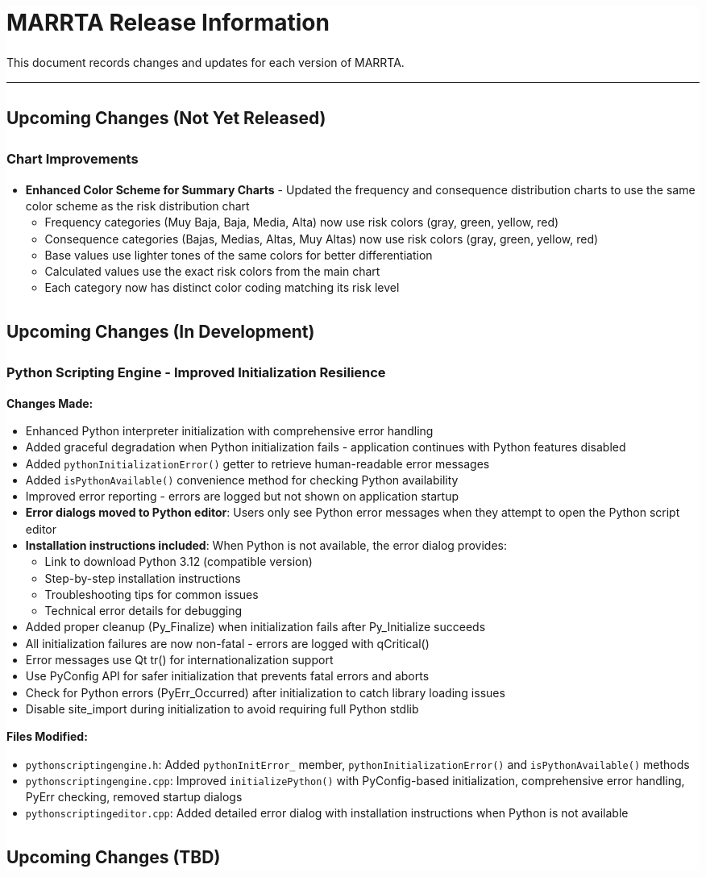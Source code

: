 # MARRTA Release Information

This document records changes and updates for each version of MARRTA.

---

## Upcoming Changes (Not Yet Released)

### Chart Improvements

- **Enhanced Color Scheme for Summary Charts** - Updated the frequency and consequence distribution charts to use the same color scheme as the risk distribution chart
  - Frequency categories (Muy Baja, Baja, Media, Alta) now use risk colors (gray, green, yellow, red) 
  - Consequence categories (Bajas, Medias, Altas, Muy Altas) now use risk colors (gray, green, yellow, red)
  - Base values use lighter tones of the same colors for better differentiation
  - Calculated values use the exact risk colors from the main chart
  - Each category now has distinct color coding matching its risk level
## Upcoming Changes (In Development)

### Python Scripting Engine - Improved Initialization Resilience

**Changes Made:**
- Enhanced Python interpreter initialization with comprehensive error handling
- Added graceful degradation when Python initialization fails - application continues with Python features disabled
- Added `pythonInitializationError()` getter to retrieve human-readable error messages
- Added `isPythonAvailable()` convenience method for checking Python availability
- Improved error reporting - errors are logged but not shown on application startup
- **Error dialogs moved to Python editor**: Users only see Python error messages when they attempt to open the Python script editor
- **Installation instructions included**: When Python is not available, the error dialog provides:
  - Link to download Python 3.12 (compatible version)
  - Step-by-step installation instructions
  - Troubleshooting tips for common issues
  - Technical error details for debugging
- Added proper cleanup (Py_Finalize) when initialization fails after Py_Initialize succeeds
- All initialization failures are now non-fatal - errors are logged with qCritical()
- Error messages use Qt tr() for internationalization support
- Use PyConfig API for safer initialization that prevents fatal errors and aborts
- Check for Python errors (PyErr_Occurred) after initialization to catch library loading issues
- Disable site_import during initialization to avoid requiring full Python stdlib

**Files Modified:**
- `pythonscriptingengine.h`: Added `pythonInitError_` member, `pythonInitializationError()` and `isPythonAvailable()` methods
- `pythonscriptingengine.cpp`: Improved `initializePython()` with PyConfig-based initialization, comprehensive error handling, PyErr checking, removed startup dialogs
- `pythonscriptingeditor.cpp`: Added detailed error dialog with installation instructions when Python is not available
## Upcoming Changes (TBD)
